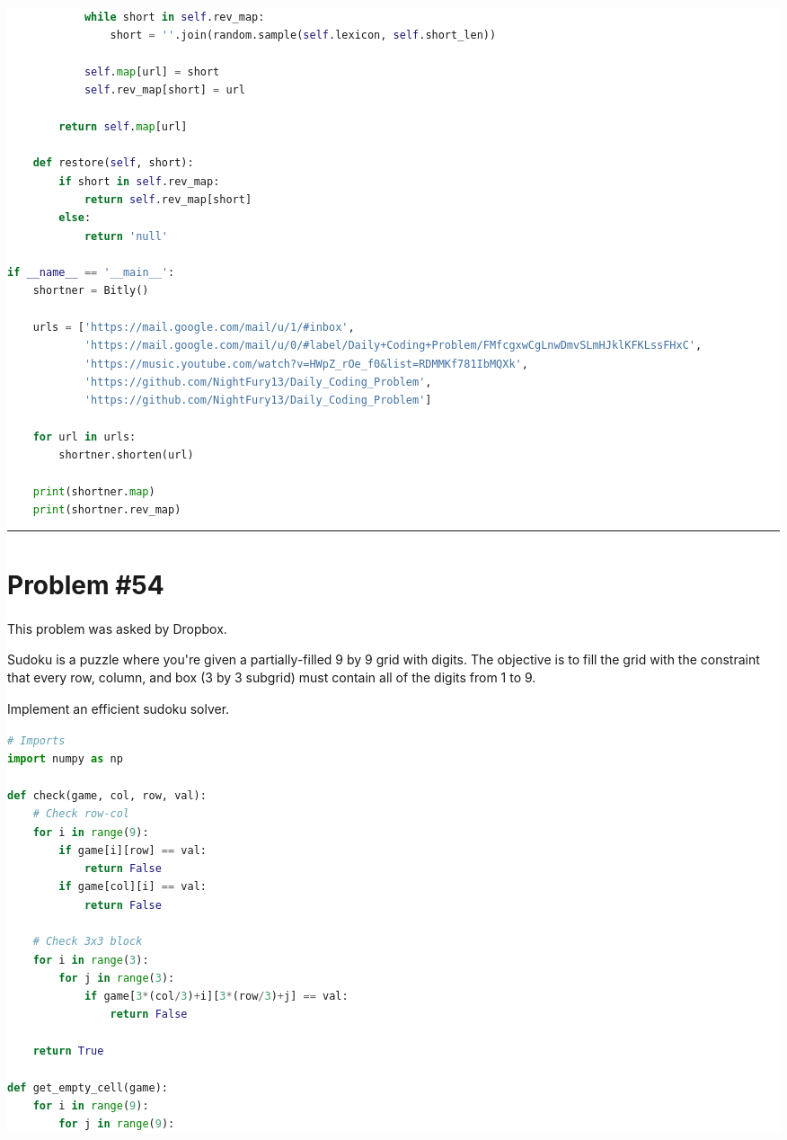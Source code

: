 ```python
            while short in self.rev_map:
                short = ''.join(random.sample(self.lexicon, self.short_len))

            self.map[url] = short
            self.rev_map[short] = url

        return self.map[url]
        
    def restore(self, short):
        if short in self.rev_map:
            return self.rev_map[short]
        else:
            return 'null'

if __name__ == '__main__':
    shortner = Bitly()

    urls = ['https://mail.google.com/mail/u/1/#inbox',
            'https://mail.google.com/mail/u/0/#label/Daily+Coding+Problem/FMfcgxwCgLnwDmvSLmHJklKFKLssFHxC',
            'https://music.youtube.com/watch?v=HWpZ_rOe_f0&list=RDMMKf781IbMQXk',
            'https://github.com/NightFury13/Daily_Coding_Problem',
            'https://github.com/NightFury13/Daily_Coding_Problem']

    for url in urls:
        shortner.shorten(url)

    print(shortner.map)
    print(shortner.rev_map)
```
----------------------------------------------------------------
# Problem #54
This problem was asked by Dropbox.

Sudoku is a puzzle where you're given a partially-filled 9 by 9 grid with digits. The objective is 
to fill the grid with the constraint that every row, column, and box (3 by 3 subgrid) must contain 
all of the digits from 1 to 9.

Implement an efficient sudoku solver.

```python
# Imports
import numpy as np

def check(game, col, row, val):
    # Check row-col
    for i in range(9):
        if game[i][row] == val:
            return False
        if game[col][i] == val:
            return False
    
    # Check 3x3 block
    for i in range(3):
        for j in range(3):
            if game[3*(col/3)+i][3*(row/3)+j] == val:
                return False

    return True

def get_empty_cell(game):
    for i in range(9):
        for j in range(9):
```